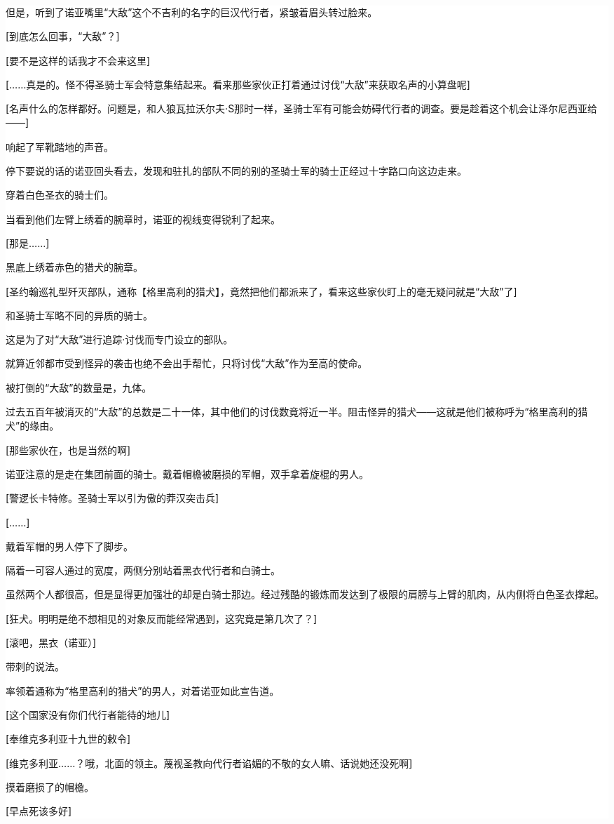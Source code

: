但是，听到了诺亚嘴里“大敌”这个不吉利的名字的巨汉代行者，紧皱着眉头转过脸来。

[到底怎么回事，“大敌”？]

[要不是这样的话我才不会来这里]

[……真是的。怪不得圣骑士军会特意集结起来。看来那些家伙正打着通过讨伐“大敌”来获取名声的小算盘呢]

[名声什么的怎样都好。问题是，和人狼瓦拉沃尔夫·S那时一样，圣骑士军有可能会妨碍代行者的调查。要是趁着这个机会让泽尔尼西亚给——]

响起了军靴踏地的声音。

停下要说的话的诺亚回头看去，发现和驻扎的部队不同的别的圣骑士军的骑士正经过十字路口向这边走来。

穿着白色圣衣的骑士们。

当看到他们左臂上绣着的腕章时，诺亚的视线变得锐利了起来。

[那是……]

黑底上绣着赤色的猎犬的腕章。

[圣约翰巡礼型歼灭部队，通称【格里高利的猎犬】，竟然把他们都派来了，看来这些家伙盯上的毫无疑问就是“大敌”了]

和圣骑士军略不同的异质的骑士。

这是为了对“大敌”进行追踪·讨伐而专门设立的部队。

就算近邻都市受到怪异的袭击也绝不会出手帮忙，只将讨伐“大敌”作为至高的使命。

被打倒的“大敌”的数量是，九体。

过去五百年被消灭的“大敌”的总数是二十一体，其中他们的讨伐数竟将近一半。阻击怪异的猎犬——这就是他们被称呼为“格里高利的猎犬”的缘由。

[那些家伙在，也是当然的啊]

诺亚注意的是走在集团前面的骑士。戴着帽檐被磨损的军帽，双手拿着旋棍的男人。

[警逻长卡特修。圣骑士军以引为傲的莽汉突击兵]

[……]

戴着军帽的男人停下了脚步。

隔着一可容人通过的宽度，两侧分别站着黑衣代行者和白骑士。

虽然两个人都很高，但是显得更加强壮的却是白骑士那边。经过残酷的锻炼而发达到了极限的肩膀与上臂的肌肉，从内侧将白色圣衣撑起。

[狂犬。明明是绝不想相见的对象反而能经常遇到，这究竟是第几次了？]

[滚吧，黑衣（诺亚）]

带刺的说法。

率领着通称为“格里高利的猎犬”的男人，对着诺亚如此宣告道。

[这个国家没有你们代行者能待的地儿]

[奉维克多利亚十九世的敕令]

[维克多利亚……？哦，北面的领主。蔑视圣教向代行者谄媚的不敬的女人嘛、话说她还没死啊]

摸着磨损了的帽檐。

[早点死该多好]
